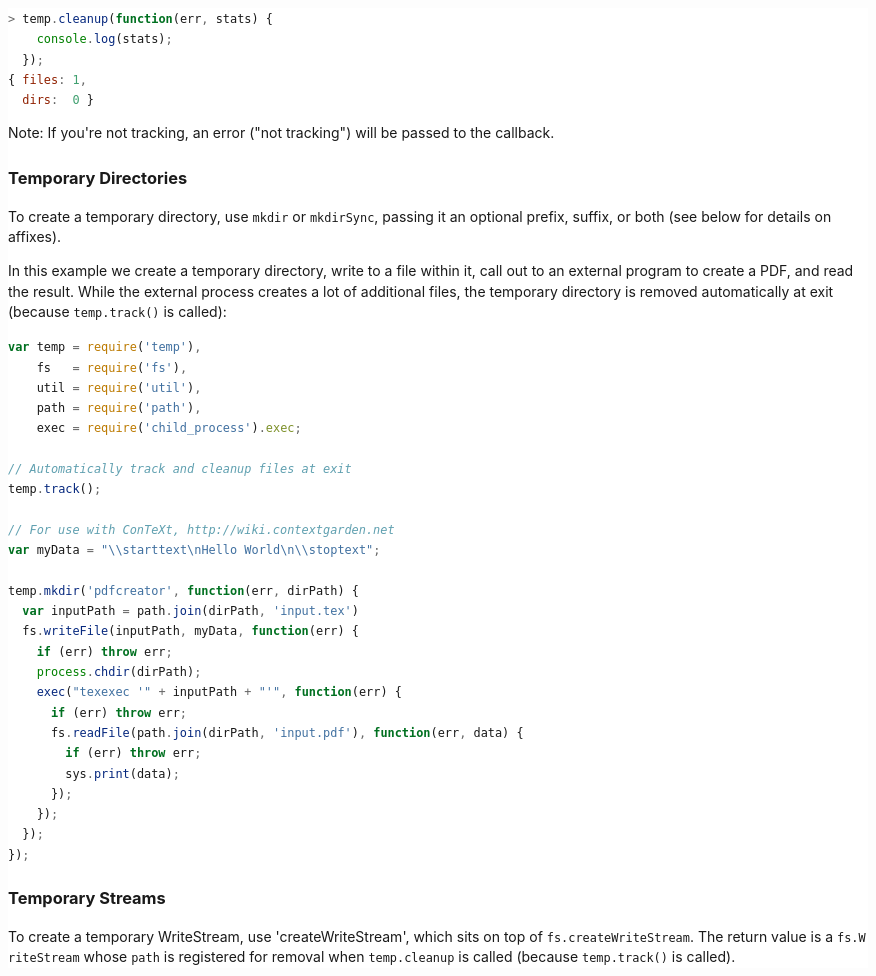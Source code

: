 ```javascript
> temp.cleanup(function(err, stats) {
    console.log(stats);
  });
{ files: 1,
  dirs:  0 }
```

Note: If you're not tracking, an error ("not tracking") will be passed
to the callback.

### Temporary Directories

To create a temporary directory, use `mkdir` or `mkdirSync`, passing
it an optional prefix, suffix, or both (see below for details on affixes).

In this example we create a temporary directory, write to a file
within it, call out to an external program to create a PDF, and read
the result.  While the external process creates a lot of additional
files, the temporary directory is removed automatically at exit (because
`temp.track()` is called):

```javascript
var temp = require('temp'),
    fs   = require('fs'),
    util = require('util'),
    path = require('path'),
    exec = require('child_process').exec;

// Automatically track and cleanup files at exit
temp.track();

// For use with ConTeXt, http://wiki.contextgarden.net
var myData = "\\starttext\nHello World\n\\stoptext";

temp.mkdir('pdfcreator', function(err, dirPath) {
  var inputPath = path.join(dirPath, 'input.tex')
  fs.writeFile(inputPath, myData, function(err) {
    if (err) throw err;
    process.chdir(dirPath);
    exec("texexec '" + inputPath + "'", function(err) {
      if (err) throw err;
      fs.readFile(path.join(dirPath, 'input.pdf'), function(err, data) {
        if (err) throw err;
        sys.print(data);
      });
    });
  });
});
```

### Temporary Streams

To create a temporary WriteStream, use 'createWriteStream', which sits
on top of `fs.createWriteStream`. The return value is a
`fs.WriteStream` whose `path` is registered for removal when
`temp.cleanup` is called (because `temp.track()` is called).
